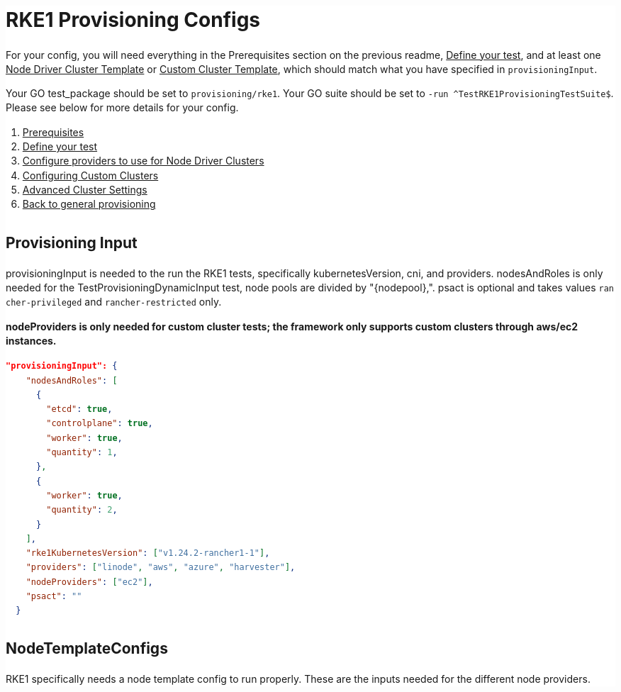 
# RKE1 Provisioning Configs

For your config, you will need everything in the Prerequisites section on the previous readme, [Define your test](#Provisioning-Input), and at least one [Node Driver Cluster Template](#NodeTemplateConfigs) or [Custom Cluster Template](#Custom-Cluster), which should match what you have specified in `provisioningInput`. 

Your GO test_package should be set to `provisioning/rke1`.
Your GO suite should be set to `-run ^TestRKE1ProvisioningTestSuite$`.
Please see below for more details for your config. 

1. [Prerequisites](../README.md)
2. [Define your test](#Provisioning-Input)
3. [Configure providers to use for Node Driver Clusters](#NodeTemplateConfigs)
4. [Configuring Custom Clusters](#Custom-Cluster)
5. [Advanced Cluster Settings](#advanced-settings)
6. [Back to general provisioning](../README.md)

## Provisioning Input
provisioningInput is needed to the run the RKE1 tests, specifically kubernetesVersion, cni, and providers. nodesAndRoles is only needed for the TestProvisioningDynamicInput test, node pools are divided by "{nodepool},". psact is optional and takes values `rancher-privileged` and `rancher-restricted` only.

**nodeProviders is only needed for custom cluster tests; the framework only supports custom clusters through aws/ec2 instances.**

```json
"provisioningInput": {
    "nodesAndRoles": [ 
      {
        "etcd": true,
        "controlplane": true,
        "worker": true,
        "quantity": 1,
      },
      {
        "worker": true,
        "quantity": 2,
      }
    ],
    "rke1KubernetesVersion": ["v1.24.2-rancher1-1"],
    "providers": ["linode", "aws", "azure", "harvester"],
    "nodeProviders": ["ec2"],
    "psact": ""
  }
```

## NodeTemplateConfigs
RKE1 specifically needs a node template config to run properly. These are the inputs needed for the different node providers.

